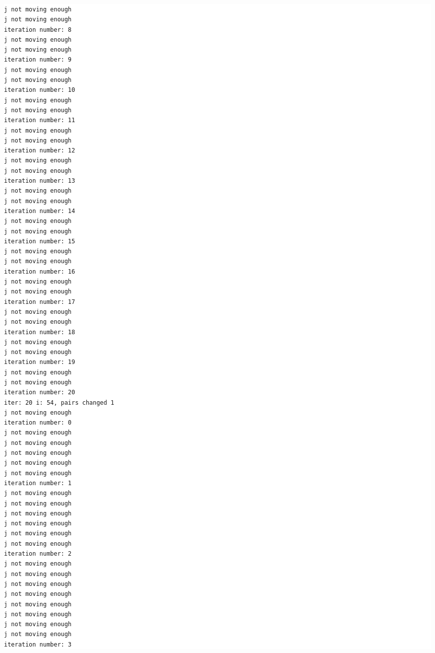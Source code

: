     j not moving enough
    j not moving enough
    iteration number: 8
    j not moving enough
    j not moving enough
    iteration number: 9
    j not moving enough
    j not moving enough
    iteration number: 10
    j not moving enough
    j not moving enough
    iteration number: 11
    j not moving enough
    j not moving enough
    iteration number: 12
    j not moving enough
    j not moving enough
    iteration number: 13
    j not moving enough
    j not moving enough
    iteration number: 14
    j not moving enough
    j not moving enough
    iteration number: 15
    j not moving enough
    j not moving enough
    iteration number: 16
    j not moving enough
    j not moving enough
    iteration number: 17
    j not moving enough
    j not moving enough
    iteration number: 18
    j not moving enough
    j not moving enough
    iteration number: 19
    j not moving enough
    j not moving enough
    iteration number: 20
    iter: 20 i: 54, pairs changed 1
    j not moving enough
    iteration number: 0
    j not moving enough
    j not moving enough
    j not moving enough
    j not moving enough
    j not moving enough
    iteration number: 1
    j not moving enough
    j not moving enough
    j not moving enough
    j not moving enough
    j not moving enough
    j not moving enough
    iteration number: 2
    j not moving enough
    j not moving enough
    j not moving enough
    j not moving enough
    j not moving enough
    j not moving enough
    j not moving enough
    j not moving enough
    iteration number: 3